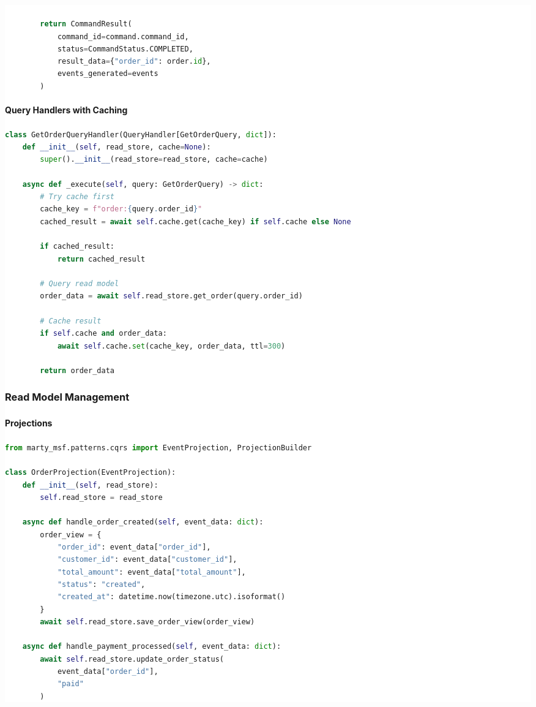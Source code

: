 ```python

        return CommandResult(
            command_id=command.command_id,
            status=CommandStatus.COMPLETED,
            result_data={"order_id": order.id},
            events_generated=events
        )
```

#### Query Handlers with Caching

```python
class GetOrderQueryHandler(QueryHandler[GetOrderQuery, dict]):
    def __init__(self, read_store, cache=None):
        super().__init__(read_store=read_store, cache=cache)

    async def _execute(self, query: GetOrderQuery) -> dict:
        # Try cache first
        cache_key = f"order:{query.order_id}"
        cached_result = await self.cache.get(cache_key) if self.cache else None

        if cached_result:
            return cached_result

        # Query read model
        order_data = await self.read_store.get_order(query.order_id)

        # Cache result
        if self.cache and order_data:
            await self.cache.set(cache_key, order_data, ttl=300)

        return order_data
```

### Read Model Management

#### Projections

```python
from marty_msf.patterns.cqrs import EventProjection, ProjectionBuilder

class OrderProjection(EventProjection):
    def __init__(self, read_store):
        self.read_store = read_store

    async def handle_order_created(self, event_data: dict):
        order_view = {
            "order_id": event_data["order_id"],
            "customer_id": event_data["customer_id"],
            "total_amount": event_data["total_amount"],
            "status": "created",
            "created_at": datetime.now(timezone.utc).isoformat()
        }
        await self.read_store.save_order_view(order_view)

    async def handle_payment_processed(self, event_data: dict):
        await self.read_store.update_order_status(
            event_data["order_id"],
            "paid"
        )
```
